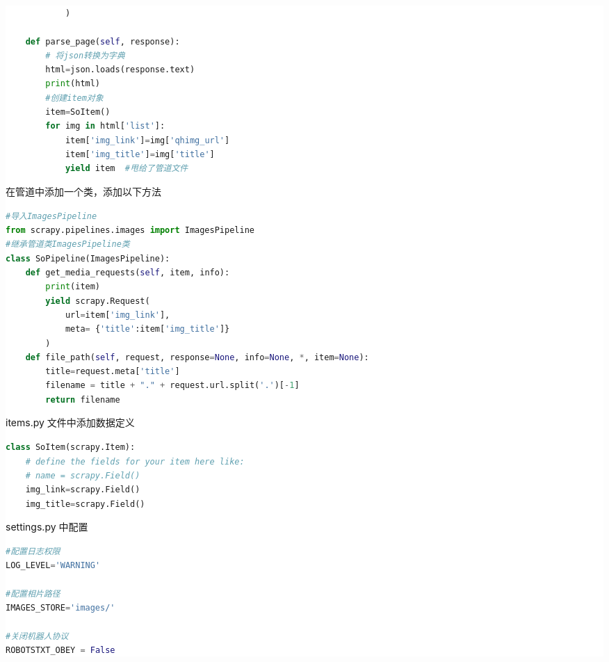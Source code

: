 ```python
            )

    def parse_page(self, response):
        # 将json转换为字典
        html=json.loads(response.text)
        print(html)
        #创建item对象
        item=SoItem()
        for img in html['list']:
            item['img_link']=img['qhimg_url']
            item['img_title']=img['title']
            yield item  #甩给了管道文件

```

在管道中添加一个类，添加以下方法

```python
#导入ImagesPipeline
from scrapy.pipelines.images import ImagesPipeline
#继承管道类ImagesPipeline类
class SoPipeline(ImagesPipeline):
    def get_media_requests(self, item, info):
        print(item)
        yield scrapy.Request(
            url=item['img_link'],
            meta= {'title':item['img_title']}
        )
    def file_path(self, request, response=None, info=None, *, item=None):
        title=request.meta['title']
        filename = title + "." + request.url.split('.')[-1]
        return filename
```

items.py 文件中添加数据定义

```python
class SoItem(scrapy.Item):
    # define the fields for your item here like:
    # name = scrapy.Field()
    img_link=scrapy.Field()
    img_title=scrapy.Field()
```

settings.py 中配置

```python
#配置日志权限
LOG_LEVEL='WARNING'

#配置相片路径
IMAGES_STORE='images/'

#关闭机器人协议
ROBOTSTXT_OBEY = False
```
